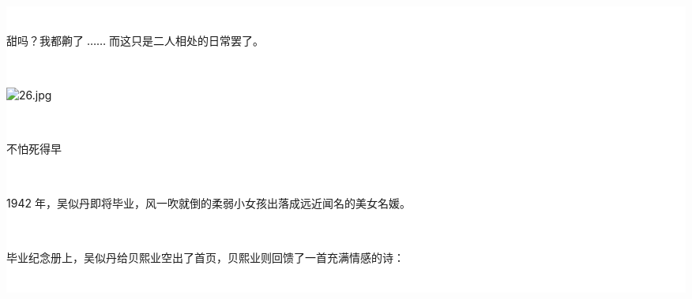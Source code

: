  <p class="p1">
  <span class="s1">
  </span>
  <br/>
 </p>
 <p class="p2">
  <span class="s1">
   甜吗？我都齁了
  </span>
  <span class="s2">
   ……
  </span>
  <span class="s1">
   而这只是二人相处的日常罢了。
  </span>
 </p>
 <p class="p1">
  <span class="s1">
  </span>
  <br/>
 </p>
 <p class="p3">
  <span class="s1">
   <img alt="26.jpg" border="0" height="478" src="/medias/contents/5311/26.jpg" width="329"/>
  </span>
 </p>
 <p class="p1">
  <span class="s1">
  </span>
  <br/>
 </p>
 <p class="p2">
  <span class="s1">
   不怕死得早
  </span>
 </p>
 <p class="p1">
  <span class="s1">
  </span>
  <br/>
 </p>
 <p class="p2">
  <span class="s2">
   1942
  </span>
  <span class="s1">
   年，吴似丹即将毕业，风一吹就倒的柔弱小女孩出落成远近闻名的美女名媛。
  </span>
 </p>
 <p class="p1">
  <span class="s1">
  </span>
  <br/>
 </p>
 <p class="p2">
  <span class="s1">
   毕业纪念册上，吴似丹给贝熙业空出了首页，贝熙业则回馈了一首充满情感的诗：
  </span>
 </p>
 <p class="p1">
  <span class="s1">
  </span>
  <br/>